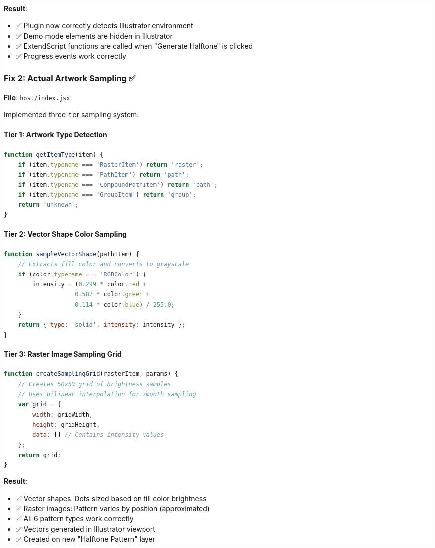 **Result**: 
- ✅ Plugin now correctly detects Illustrator environment
- ✅ Demo mode elements are hidden in Illustrator
- ✅ ExtendScript functions are called when "Generate Halftone" is clicked
- ✅ Progress events work correctly

### Fix 2: Actual Artwork Sampling ✅

**File**: `host/index.jsx`

Implemented three-tier sampling system:

#### Tier 1: Artwork Type Detection
```javascript
function getItemType(item) {
    if (item.typename === 'RasterItem') return 'raster';
    if (item.typename === 'PathItem') return 'path';
    if (item.typename === 'CompoundPathItem') return 'path';
    if (item.typename === 'GroupItem') return 'group';
    return 'unknown';
}
```

#### Tier 2: Vector Shape Color Sampling
```javascript
function sampleVectorShape(pathItem) {
    // Extracts fill color and converts to grayscale
    if (color.typename === 'RGBColor') {
        intensity = (0.299 * color.red + 
                    0.587 * color.green + 
                    0.114 * color.blue) / 255.0;
    }
    return { type: 'solid', intensity: intensity };
}
```

#### Tier 3: Raster Image Sampling Grid
```javascript
function createSamplingGrid(rasterItem, params) {
    // Creates 50x50 grid of brightness samples
    // Uses bilinear interpolation for smooth sampling
    var grid = {
        width: gridWidth,
        height: gridHeight,
        data: [] // Contains intensity values
    };
    return grid;
}
```

**Result**:
- ✅ Vector shapes: Dots sized based on fill color brightness
- ✅ Raster images: Pattern varies by position (approximated)
- ✅ All 6 pattern types work correctly
- ✅ Vectors generated in Illustrator viewport
- ✅ Created on new "Halftone Pattern" layer
